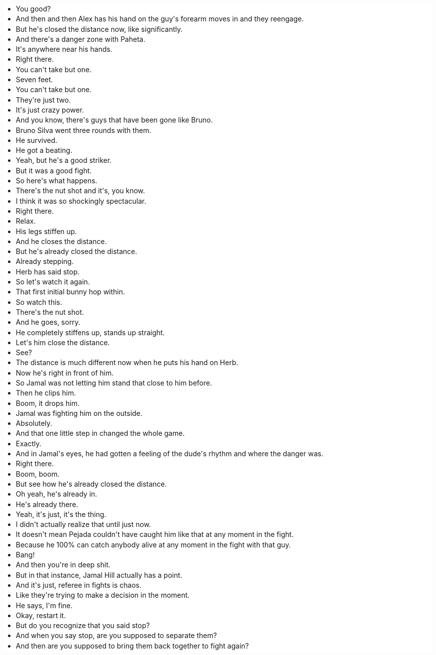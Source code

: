*  You good?
*  And then and then Alex has his hand on the guy's forearm moves in and they reengage.
*  But he's closed the distance now, like significantly.
*  And there's a danger zone with Paheta.
*  It's anywhere near his hands.
*  Right there.
*  You can't take but one.
*  Seven feet.
*  You can't take but one.
*  They're just two.
*  It's just crazy power.
*  And you know, there's guys that have been gone like Bruno.
*  Bruno Silva went three rounds with them.
*  He survived.
*  He got a beating.
*  Yeah, but he's a good striker.
*  But it was a good fight.
*  So here's what happens.
*  There's the nut shot and it's, you know.
*  I think it was so shockingly spectacular.
*  Right there.
*  Relax.
*  His legs stiffen up.
*  And he closes the distance.
*  But he's already closed the distance.
*  Already stepping.
*  Herb has said stop.
*  So let's watch it again.
*  That first initial bunny hop within.
*  So watch this.
*  There's the nut shot.
*  And he goes, sorry.
*  He completely stiffens up, stands up straight.
*  Let's him close the distance.
*  See?
*  The distance is much different now when he puts his hand on Herb.
*  Now he's right in front of him.
*  So Jamal was not letting him stand that close to him before.
*  Then he clips him.
*  Boom, it drops him.
*  Jamal was fighting him on the outside.
*  Absolutely.
*  And that one little step in changed the whole game.
*  Exactly.
*  And in Jamal's eyes, he had gotten a feeling of the dude's rhythm and where the danger was.
*  Right there.
*  Boom, boom.
*  But see how he's already closed the distance.
*  Oh yeah, he's already in.
*  He's already there.
*  Yeah, it's just, it's the thing.
*  I didn't actually realize that until just now.
*  It doesn't mean Pejada couldn't have caught him like that at any moment in the fight.
*  Because he 100% can catch anybody alive at any moment in the fight with that guy.
*  Bang!
*  And then you're in deep shit.
*  But in that instance, Jamal Hill actually has a point.
*  And it's just, referee in fights is chaos.
*  Like they're trying to make a decision in the moment.
*  He says, I'm fine.
*  Okay, restart it.
*  But do you recognize that you said stop?
*  And when you say stop, are you supposed to separate them?
*  And then are you supposed to bring them back together to fight again?